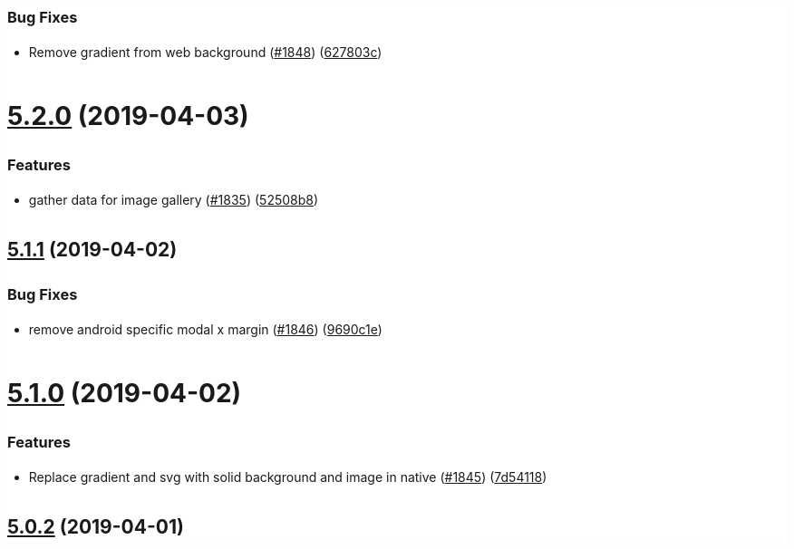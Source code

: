 
### Bug Fixes

* Remove gradient from web background ([#1848](https://github.com/newsuk/times-components/issues/1848)) ([627803c](https://github.com/newsuk/times-components/commit/627803c))





# [5.2.0](https://github.com/newsuk/times-components/compare/@times-components/image@5.1.1...@times-components/image@5.2.0) (2019-04-03)


### Features

* gather data for image gallery ([#1835](https://github.com/newsuk/times-components/issues/1835)) ([52508b8](https://github.com/newsuk/times-components/commit/52508b8))





## [5.1.1](https://github.com/newsuk/times-components/compare/@times-components/image@5.1.0...@times-components/image@5.1.1) (2019-04-02)


### Bug Fixes

* remove android specific modal x margin ([#1846](https://github.com/newsuk/times-components/issues/1846)) ([9690c1e](https://github.com/newsuk/times-components/commit/9690c1e))





# [5.1.0](https://github.com/newsuk/times-components/compare/@times-components/image@5.0.2...@times-components/image@5.1.0) (2019-04-02)


### Features

* Replace gradient and svg with solid background and image in native ([#1845](https://github.com/newsuk/times-components/issues/1845)) ([7d54118](https://github.com/newsuk/times-components/commit/7d54118))





## [5.0.2](https://github.com/newsuk/times-components/compare/@times-components/image@5.0.1...@times-components/image@5.0.2) (2019-04-01)
